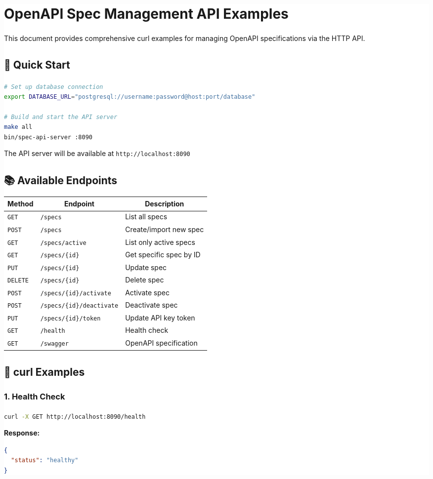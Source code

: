 # OpenAPI Spec Management API Examples

This document provides comprehensive curl examples for managing OpenAPI specifications via the HTTP API.

## 🚀 Quick Start

```bash
# Set up database connection
export DATABASE_URL="postgresql://username:password@host:port/database"

# Build and start the API server
make all
bin/spec-api-server :8090
```

The API server will be available at `http://localhost:8090`

## 📚 Available Endpoints

| Method | Endpoint | Description |
|--------|----------|-------------|
| `GET` | `/specs` | List all specs |
| `POST` | `/specs` | Create/import new spec |
| `GET` | `/specs/active` | List only active specs |
| `GET` | `/specs/{id}` | Get specific spec by ID |
| `PUT` | `/specs/{id}` | Update spec |
| `DELETE` | `/specs/{id}` | Delete spec |
| `POST` | `/specs/{id}/activate` | Activate spec |
| `POST` | `/specs/{id}/deactivate` | Deactivate spec |
| `PUT` | `/specs/{id}/token` | Update API key token |
| `GET` | `/health` | Health check |
| `GET` | `/swagger` | OpenAPI specification |

## 🔧 curl Examples

### 1. Health Check

```bash
curl -X GET http://localhost:8090/health
```

**Response:**
```json
{
  "status": "healthy"
}
```

